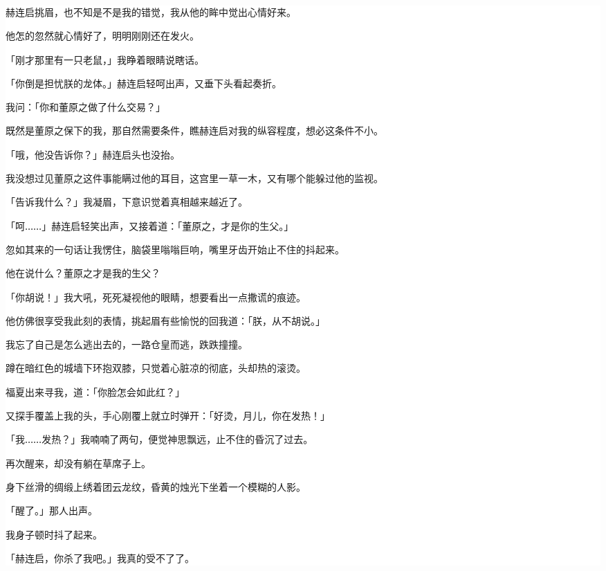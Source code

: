 
赫连启挑眉，也不知是不是我的错觉，我从他的眸中觉出心情好来。


他怎的忽然就心情好了，明明刚刚还在发火。


「刚才那里有一只老鼠，」我睁着眼睛说瞎话。


「你倒是担忧朕的龙体。」赫连启轻呵出声，又垂下头看起奏折。


我问：「你和董原之做了什么交易？」


既然是董原之保下的我，那自然需要条件，瞧赫连启对我的纵容程度，想必这条件不小。


「哦，他没告诉你？」赫连启头也没抬。


我没想过见董原之这件事能瞒过他的耳目，这宫里一草一木，又有哪个能躲过他的监视。


「告诉我什么？」我凝眉，下意识觉着真相越来越近了。


「呵……」赫连启轻笑出声，又接着道：「董原之，才是你的生父。」


忽如其来的一句话让我愣住，脑袋里嗡嗡巨响，嘴里牙齿开始止不住的抖起来。


他在说什么？董原之才是我的生父？


「你胡说！」我大吼，死死凝视他的眼睛，想要看出一点撒谎的痕迹。


他仿佛很享受我此刻的表情，挑起眉有些愉悦的回我道：「朕，从不胡说。」


我忘了自己是怎么逃出去的，一路仓皇而逃，跌跌撞撞。


蹲在暗红色的城墙下环抱双膝，只觉着心脏凉的彻底，头却热的滚烫。


福夏出来寻我，道：「你脸怎会如此红？」


又探手覆盖上我的头，手心刚覆上就立时弹开：「好烫，月儿，你在发热！」


「我……发热？」我喃喃了两句，便觉神思飘远，止不住的昏沉了过去。


再次醒来，却没有躺在草席子上。


身下丝滑的绸缎上绣着团云龙纹，昏黄的烛光下坐着一个模糊的人影。


「醒了。」那人出声。


我身子顿时抖了起来。


「赫连启，你杀了我吧。」我真的受不了了。

